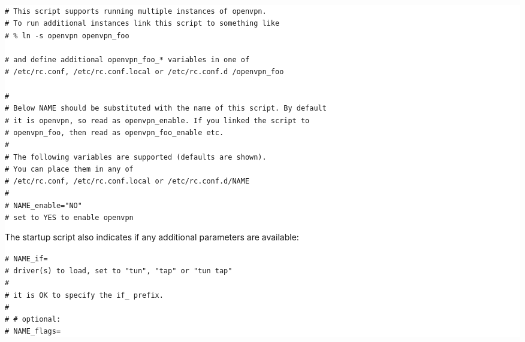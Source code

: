     # This script supports running multiple instances of openvpn.
    # To run additional instances link this script to something like
    # % ln -s openvpn openvpn_foo

    # and define additional openvpn_foo_* variables in one of
    # /etc/rc.conf, /etc/rc.conf.local or /etc/rc.conf.d /openvpn_foo

    #
    # Below NAME should be substituted with the name of this script. By default
    # it is openvpn, so read as openvpn_enable. If you linked the script to
    # openvpn_foo, then read as openvpn_foo_enable etc.
    #
    # The following variables are supported (defaults are shown).
    # You can place them in any of
    # /etc/rc.conf, /etc/rc.conf.local or /etc/rc.conf.d/NAME
    #
    # NAME_enable="NO"
    # set to YES to enable openvpn

The startup script also indicates if any additional parameters are
available:

    # NAME_if=
    # driver(s) to load, set to "tun", "tap" or "tun tap"
    #
    # it is OK to specify the if_ prefix.
    #
    # # optional:
    # NAME_flags=